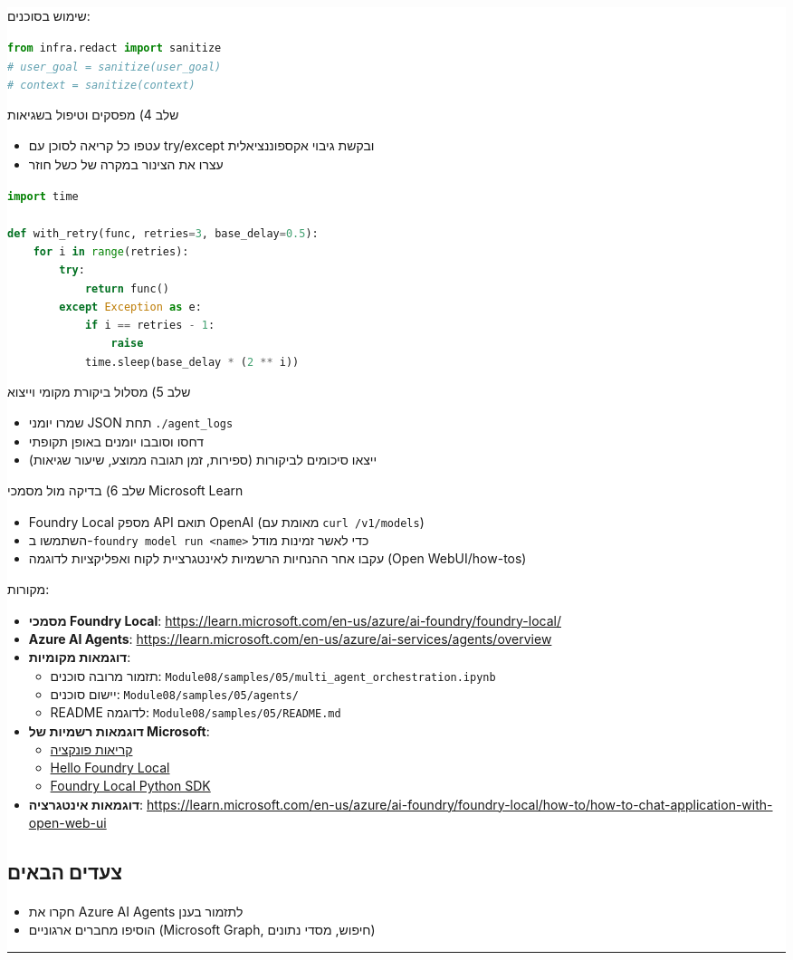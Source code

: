 שימוש בסוכנים:
```python
from infra.redact import sanitize
# user_goal = sanitize(user_goal)
# context = sanitize(context)
```

שלב 4) מפסקים וטיפול בשגיאות
- עטפו כל קריאה לסוכן עם try/except ובקשת גיבוי אקספוננציאלית
- עצרו את הצינור במקרה של כשל חוזר

```python
import time

def with_retry(func, retries=3, base_delay=0.5):
    for i in range(retries):
        try:
            return func()
        except Exception as e:
            if i == retries - 1:
                raise
            time.sleep(base_delay * (2 ** i))
```

שלב 5) מסלול ביקורת מקומי וייצוא
- שמרו יומני JSON תחת `./agent_logs`
- דחסו וסובבו יומנים באופן תקופתי
- ייצאו סיכומים לביקורות (ספירות, זמן תגובה ממוצע, שיעור שגיאות)

שלב 6) בדיקה מול מסמכי Microsoft Learn
- Foundry Local מספק API תואם OpenAI (מאומת עם `curl /v1/models`)
- השתמשו ב-`foundry model run <name>` כדי לאשר זמינות מודל
- עקבו אחר ההנחיות הרשמיות לאינטגרציית לקוח ואפליקציות לדוגמה (Open WebUI/how-tos)

מקורות:
- **מסמכי Foundry Local**: https://learn.microsoft.com/en-us/azure/ai-foundry/foundry-local/
- **Azure AI Agents**: https://learn.microsoft.com/en-us/azure/ai-services/agents/overview
- **דוגמאות מקומיות**:
  - תזמור מרובה סוכנים: `Module08/samples/05/multi_agent_orchestration.ipynb`
  - יישום סוכנים: `Module08/samples/05/agents/`
  - README לדוגמה: `Module08/samples/05/README.md`
- **דוגמאות רשמיות של Microsoft**:
  - [קריאות פונקציה](https://github.com/microsoft/Foundry-Local/tree/main/samples/python/functioncalling)
  - [Hello Foundry Local](https://github.com/microsoft/Foundry-Local/tree/main/samples/python/hello-foundry-local)
  - [Foundry Local Python SDK](https://github.com/microsoft/Foundry-Local/tree/main/sdk/python)
- **דוגמאות אינטגרציה**: https://learn.microsoft.com/en-us/azure/ai-foundry/foundry-local/how-to/how-to-chat-application-with-open-web-ui

## צעדים הבאים
- חקרו את Azure AI Agents לתזמור בענן
- הוסיפו מחברים ארגוניים (Microsoft Graph, חיפוש, מסדי נתונים)

---


